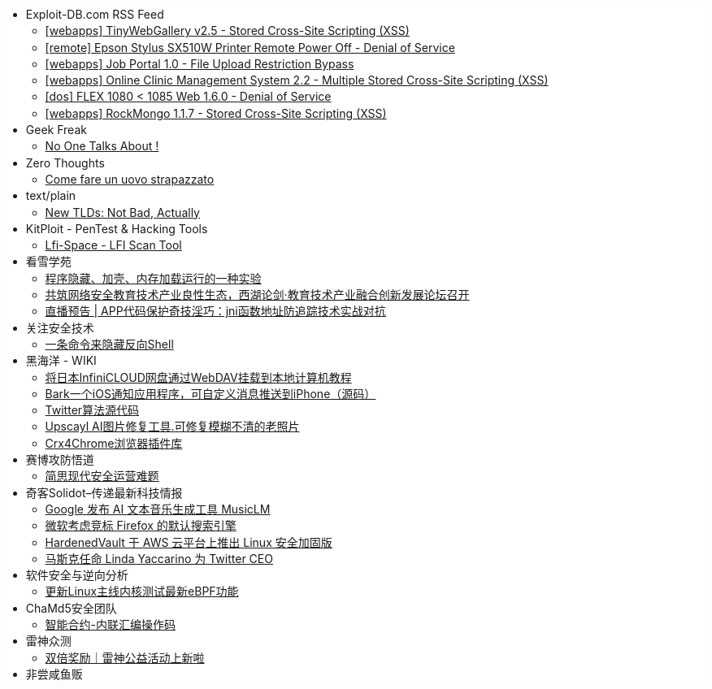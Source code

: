 - Exploit-DB.com RSS Feed
  - [[webapps] TinyWebGallery v2.5 - Stored Cross-Site Scripting (XSS)](https://www.exploit-db.com/exploits/51442)
  - [[remote] Epson Stylus SX510W Printer Remote Power Off - Denial of Service](https://www.exploit-db.com/exploits/51441)
  - [[webapps] Job Portal 1.0 - File Upload Restriction Bypass](https://www.exploit-db.com/exploits/51440)
  - [[webapps] Online Clinic Management System 2.2 - Multiple Stored Cross-Site Scripting (XSS)](https://www.exploit-db.com/exploits/51439)
  - [[dos] FLEX 1080 < 1085 Web 1.6.0 - Denial of Service](https://www.exploit-db.com/exploits/51438)
  - [[webapps] RockMongo 1.1.7 - Stored Cross-Site Scripting (XSS)](https://www.exploit-db.com/exploits/51437)
- Geek Freak
  - [No One Talks About !](https://dhiyaneshgeek.github.io/self/help/2023/05/13/no-one-talks-about/)
- Zero Thoughts
  - [Сome fare un uovo strapazzato](https://zerothoughts.tumblr.com/post/717204047680225280)
- text/plain
  - [New TLDs: Not Bad, Actually](https://textslashplain.com/2023/05/13/new-tlds-not-bad-actually/)
- KitPloit - PenTest & Hacking Tools
  - [Lfi-Space - LFI Scan Tool](http://www.kitploit.com/2023/05/lfi-space-lfi-scan-tool.html)
- 看雪学苑
  - [程序隐藏、加壳、内存加载运行的一种实验](https://mp.weixin.qq.com/s?__biz=MjM5NTc2MDYxMw==&mid=2458504429&idx=1&sn=412e435de040df0b0b439537d2958e68&chksm=b18efc6786f975717f7bd73b6b57cf4ef2b6f1b394ce5631930320270bf6f3b74b179b02b1d6&scene=58&subscene=0#rd)
  - [共筑网络安全教育技术产业良性生态，西湖论剑·教育技术产业融合创新发展论坛召开](https://mp.weixin.qq.com/s?__biz=MjM5NTc2MDYxMw==&mid=2458504429&idx=2&sn=73b35ce53441a602d8d878c2ca42b0dd&chksm=b18efc6786f975710b449fa3b4f467f98f2bf2e24aabaa71aa6b96c35f85dbdf991ea4a8a0d3&scene=58&subscene=0#rd)
  - [直播预告 | APP代码保护奇技淫巧：jni函数地址防追踪技术实战对抗](https://mp.weixin.qq.com/s?__biz=MjM5NTc2MDYxMw==&mid=2458504429&idx=3&sn=4bd32d0be3dea738ad606f96913a6652&chksm=b18efc6786f97571a3ffce95c5c8e79eda0c053e1484adf01d20379980aa45a48bc2503a9752&scene=58&subscene=0#rd)
- 关注安全技术
  - [一条命令来隐藏反向Shell](https://mp.weixin.qq.com/s?__biz=MzA4MDMwMjQ3Mg==&mid=2651868597&idx=1&sn=fb75b17eb149e15821b1a6d60a1dc4ae&chksm=8442b552b3353c441266868cb8b1c2243d7a5438e909977b949650f6c084f670798709e2ca3f&scene=58&subscene=0#rd)
- 黑海洋 - WIKI
  - [将日本InfiniCLOUD网盘通过WebDAV挂载到本地计算机教程](https://blog.upx8.com/3554)
  - [Bark一个iOS通知应用程序，可自定义消息推送到iPhone（源码）](https://blog.upx8.com/3553)
  - [Twitter算法源代码](https://blog.upx8.com/3552)
  - [Upscayl AI图片修复工具.可修复模糊不清的老照片](https://blog.upx8.com/3551)
  - [Crx4Chrome浏览器插件库](https://blog.upx8.com/3550)
- 赛博攻防悟道
  - [简思现代安全运营难题](https://mp.weixin.qq.com/s?__biz=MzI1MDA1MjcxMw==&mid=2649908094&idx=1&sn=018100eca935263b0990562e17ecf03e&chksm=f18eea78c6f9636ece5cd56cce1145ca40e8500dfb463de11b1ec0142bf62b9dade042b2ab1b&scene=58&subscene=0#rd)
- 奇客Solidot–传递最新科技情报
  - [Google 发布 AI 文本音乐生成工具 MusicLM](https://www.solidot.org/story?sid=74955)
  - [微软考虑竞标 Firefox 的默认搜索引擎](https://www.solidot.org/story?sid=74954)
  - [HardenedVault 于 AWS 云平台上推出 Linux 安全加固版](https://www.solidot.org/story?sid=74953)
  - [马斯克任命 Linda Yaccarino 为 Twitter CEO](https://www.solidot.org/story?sid=74952)
- 软件安全与逆向分析
  - [更新Linux主线内核测试最新eBPF功能](https://mp.weixin.qq.com/s?__biz=MzU3MTY5MzQxMA==&mid=2247484287&idx=1&sn=c26761bac4e8463d60747cae1c7ca4e2&chksm=fcdd0372cbaa8a64a73aec066a4fb9b468c1967df3a82ce4d662f24a90ec34adca177c62aba0&scene=58&subscene=0#rd)
- ChaMd5安全团队
  - [智能合约-内联汇编操作码](https://mp.weixin.qq.com/s?__biz=MzIzMTc1MjExOQ==&mid=2247508833&idx=1&sn=65385765a83a0012cdd261956421afe1&chksm=e89d8bb9dfea02afd8649499375e266b74afc2e3d5431d16c159993767aa569bb1e51e425e9d&scene=58&subscene=0#rd)
- 雷神众测
  - [双倍奖励｜雷神公益活动上新啦](https://mp.weixin.qq.com/s?__biz=MzI0NzEwOTM0MA==&mid=2652501904&idx=1&sn=c0053b52be9e7e332e0a1043c4ad6a78&chksm=f2585423c52fdd35463c7837f7a2478143463e99ff56cb5cd5a582074abd3ff033297948ad0e&scene=58&subscene=0#rd)
- 非尝咸鱼贩